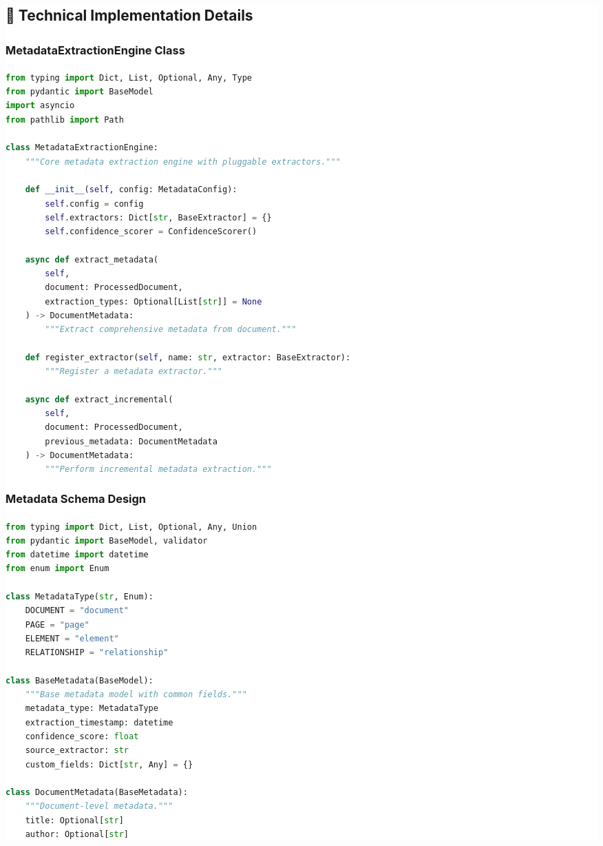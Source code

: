 ```
```

## 🔧 Technical Implementation Details

### MetadataExtractionEngine Class
```python
from typing import Dict, List, Optional, Any, Type
from pydantic import BaseModel
import asyncio
from pathlib import Path

class MetadataExtractionEngine:
    """Core metadata extraction engine with pluggable extractors."""
    
    def __init__(self, config: MetadataConfig):
        self.config = config
        self.extractors: Dict[str, BaseExtractor] = {}
        self.confidence_scorer = ConfidenceScorer()
        
    async def extract_metadata(
        self, 
        document: ProcessedDocument,
        extraction_types: Optional[List[str]] = None
    ) -> DocumentMetadata:
        """Extract comprehensive metadata from document."""
        
    def register_extractor(self, name: str, extractor: BaseExtractor):
        """Register a metadata extractor."""
        
    async def extract_incremental(
        self, 
        document: ProcessedDocument,
        previous_metadata: DocumentMetadata
    ) -> DocumentMetadata:
        """Perform incremental metadata extraction."""
```

### Metadata Schema Design
```python
from typing import Dict, List, Optional, Any, Union
from pydantic import BaseModel, validator
from datetime import datetime
from enum import Enum

class MetadataType(str, Enum):
    DOCUMENT = "document"
    PAGE = "page" 
    ELEMENT = "element"
    RELATIONSHIP = "relationship"

class BaseMetadata(BaseModel):
    """Base metadata model with common fields."""
    metadata_type: MetadataType
    extraction_timestamp: datetime
    confidence_score: float
    source_extractor: str
    custom_fields: Dict[str, Any] = {}
    
class DocumentMetadata(BaseMetadata):
    """Document-level metadata."""
    title: Optional[str]
    author: Optional[str]
```